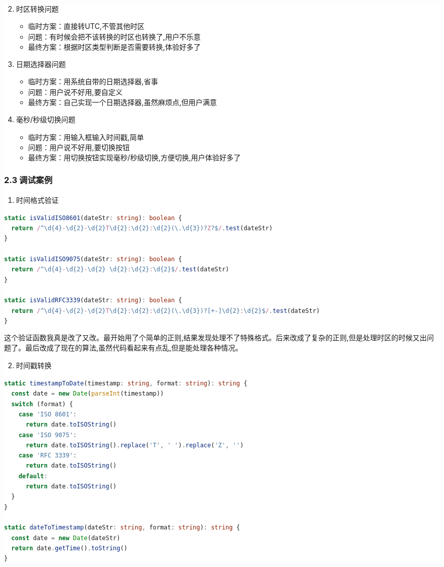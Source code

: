 2. 时区转换问题
   - 临时方案：直接转UTC,不管其他时区
   - 问题：有时候会把不该转换的时区也转换了,用户不乐意
   - 最终方案：根据时区类型判断是否需要转换,体验好多了

3. 日期选择器问题
   - 临时方案：用系统自带的日期选择器,省事
   - 问题：用户说不好用,要自定义
   - 最终方案：自己实现一个日期选择器,虽然麻烦点,但用户满意

4. 毫秒/秒级切换问题
   - 临时方案：用输入框输入时间戳,简单
   - 问题：用户说不好用,要切换按钮
   - 最终方案：用切换按钮实现毫秒/秒级切换,方便切换,用户体验好多了

### 2.3 调试案例

1. 时间格式验证
```typescript
static isValidISO8601(dateStr: string): boolean {
  return /^\d{4}-\d{2}-\d{2}T\d{2}:\d{2}:\d{2}(\.\d{3})?Z?$/.test(dateStr)
}

static isValidISO9075(dateStr: string): boolean {
  return /^\d{4}-\d{2}-\d{2} \d{2}:\d{2}:\d{2}$/.test(dateStr)
}

static isValidRFC3339(dateStr: string): boolean {
  return /^\d{4}-\d{2}-\d{2}T\d{2}:\d{2}:\d{2}(\.\d{3})?[+-]\d{2}:\d{2}$/.test(dateStr)
}
```

这个验证函数我真是改了又改。最开始用了个简单的正则,结果发现处理不了特殊格式。后来改成了复杂的正则,但是处理时区的时候又出问题了。最后改成了现在的算法,虽然代码看起来有点乱,但是能处理各种情况。

2. 时间戳转换
```typescript
static timestampToDate(timestamp: string, format: string): string {
  const date = new Date(parseInt(timestamp))
  switch (format) {
    case 'ISO 8601':
      return date.toISOString()
    case 'ISO 9075':
      return date.toISOString().replace('T', ' ').replace('Z', '')
    case 'RFC 3339':
      return date.toISOString()
    default:
      return date.toISOString()
  }
}

static dateToTimestamp(dateStr: string, format: string): string {
  const date = new Date(dateStr)
  return date.getTime().toString()
}
```

